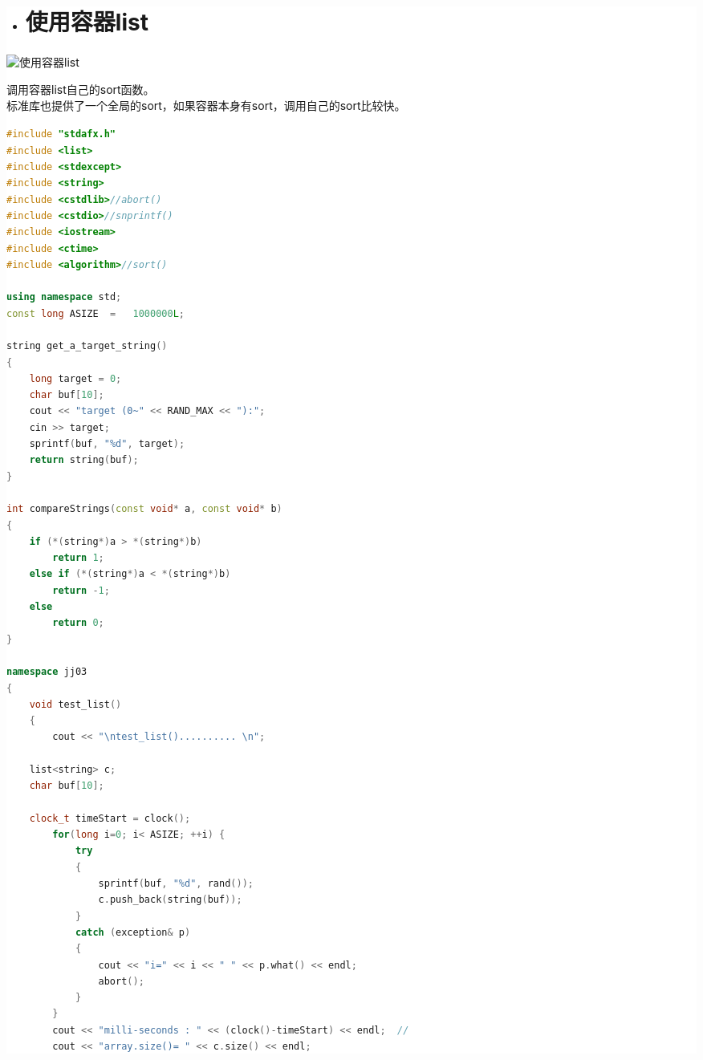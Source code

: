 - # 使用容器list
![使用容器list](https://github.com/havenow/my-C-plus-plus/blob/master/STL%E6%A0%87%E5%87%86%E5%BA%93%E4%B8%8E%E6%B3%9B%E5%9E%8B%E7%BC%96%E7%A8%8B/images/%E4%BD%BF%E7%94%A8%E5%AE%B9%E5%99%A8list.png)  

调用容器list自己的sort函数。  
标准库也提供了一个全局的sort，如果容器本身有sort，调用自己的sort比较快。  

```c++
#include "stdafx.h"
#include <list>
#include <stdexcept>
#include <string>
#include <cstdlib>//abort()
#include <cstdio>//snprintf()
#include <iostream>
#include <ctime>
#include <algorithm>//sort()

using namespace std;
const long ASIZE  =   1000000L;

string get_a_target_string()
{
	long target = 0;
	char buf[10];
	cout << "target (0~" << RAND_MAX << "):";
	cin >> target;
	sprintf(buf, "%d", target);
	return string(buf);
}

int compareStrings(const void* a, const void* b)
{
	if (*(string*)a > *(string*)b)
		return 1;
	else if (*(string*)a < *(string*)b)
		return -1;
	else
		return 0;
}

namespace jj03
{
	void test_list()
	{
		cout << "\ntest_list().......... \n";

	list<string> c;  	
	char buf[10];

	clock_t timeStart = clock();									
		for(long i=0; i< ASIZE; ++i) {
			try
			{
				sprintf(buf, "%d", rand());
				c.push_back(string(buf));
			}
			catch (exception& p)
			{
				cout << "i=" << i << " " << p.what() << endl;
				abort();
			}
		}
		cout << "milli-seconds : " << (clock()-timeStart) << endl;	//
		cout << "array.size()= " << c.size() << endl;
```